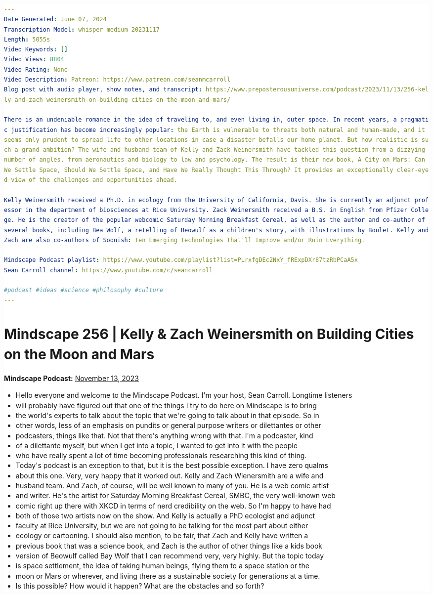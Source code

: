```yaml
---
Date Generated: June 07, 2024
Transcription Model: whisper medium 20231117
Length: 5055s
Video Keywords: []
Video Views: 8804
Video Rating: None
Video Description: Patreon: https://www.patreon.com/seanmcarroll
Blog post with audio player, show notes, and transcript: https://www.preposterousuniverse.com/podcast/2023/11/13/256-kelly-and-zach-weinersmith-on-building-cities-on-the-moon-and-mars/

There is an undeniable romance in the idea of traveling to, and even living in, outer space. In recent years, a pragmatic justification has become increasingly popular: the Earth is vulnerable to threats both natural and human-made, and it seems only prudent to spread life to other locations in case a disaster befalls our home planet. But how realistic is such a grand ambition? The wife-and-husband team of Kelly and Zack Weinersmith have tackled this question from a dizzying number of angles, from aeronautics and biology to law and psychology. The result is their new book, A City on Mars: Can We Settle Space, Should We Settle Space, and Have We Really Thought This Through? It provides an exceptionally clear-eyed view of the challenges and opportunities ahead.

Kelly Weinersmith received a Ph.D. in ecology from the University of California, Davis. She is currently an adjunct professor in the department of biosciences at Rice University. Zack Weinersmith received a B.S. in English from Pfizer College. He is the creator of the popular webcomic Saturday Morning Breakfast Cereal, as well as the author and co-author of several books, including Bea Wolf, a retelling of Beowulf as a children's story, with illustrations by Boulet. Kelly and Zach are also co-authors of Soonish: Ten Emerging Technologies That'll Improve and/or Ruin Everything.

Mindscape Podcast playlist: https://www.youtube.com/playlist?list=PLrxfgDEc2NxY_fRExpDXr87tzRbPCaA5x
Sean Carroll channel: https://www.youtube.com/c/seancarroll

#podcast #ideas #science #philosophy #culture
---
```


# Mindscape 256 | Kelly & Zach Weinersmith on Building Cities on the Moon and Mars
**Mindscape Podcast:** [November 13, 2023](https://www.youtube.com/watch?v=dJqr_cCi9tM)
*  Hello everyone and welcome to the Mindscape Podcast. I'm your host, Sean Carroll. Longtime listeners
*  will probably have figured out that one of the things I try to do here on Mindscape is to bring
*  the world's experts to talk about the topic that we're going to talk about in that episode. So in
*  other words, less of an emphasis on pundits or general purpose writers or dilettantes or other
*  podcasters, things like that. Not that there's anything wrong with that. I'm a podcaster, kind
*  of a dilettante myself, but when I get into a topic, I wanted to get into it with the people
*  who have really spent a lot of time becoming professionals researching this kind of thing.
*  Today's podcast is an exception to that, but it is the best possible exception. I have zero qualms
*  about this one. Very, very happy that it worked out. Kelly and Zach Wienersmith are a wife and
*  husband team. And Zach, of course, will be well known to many of you. He is a web comic artist
*  and writer. He's the artist for Saturday Morning Breakfast Cereal, SMBC, the very well-known web
*  comic right up there with XKCD in terms of nerd credibility on the web. So I'm happy to have had
*  both of those two artists now on the show. And Kelly is actually a PhD ecologist and adjunct
*  faculty at Rice University, but we are not going to be talking for the most part about either
*  ecology or cartooning. I should also mention, to be fair, that Zach and Kelly have written a
*  previous book that was a science book, and Zach is the author of other things like a kids book
*  version of Beowulf called Bay Wolf that I can recommend very, very highly. But the topic today
*  is space settlement, the idea of taking human beings, flying them to a space station or the
*  moon or Mars or wherever, and living there as a sustainable society for generations at a time.
*  Is this possible? How would it happen? What are the obstacles and so forth?
